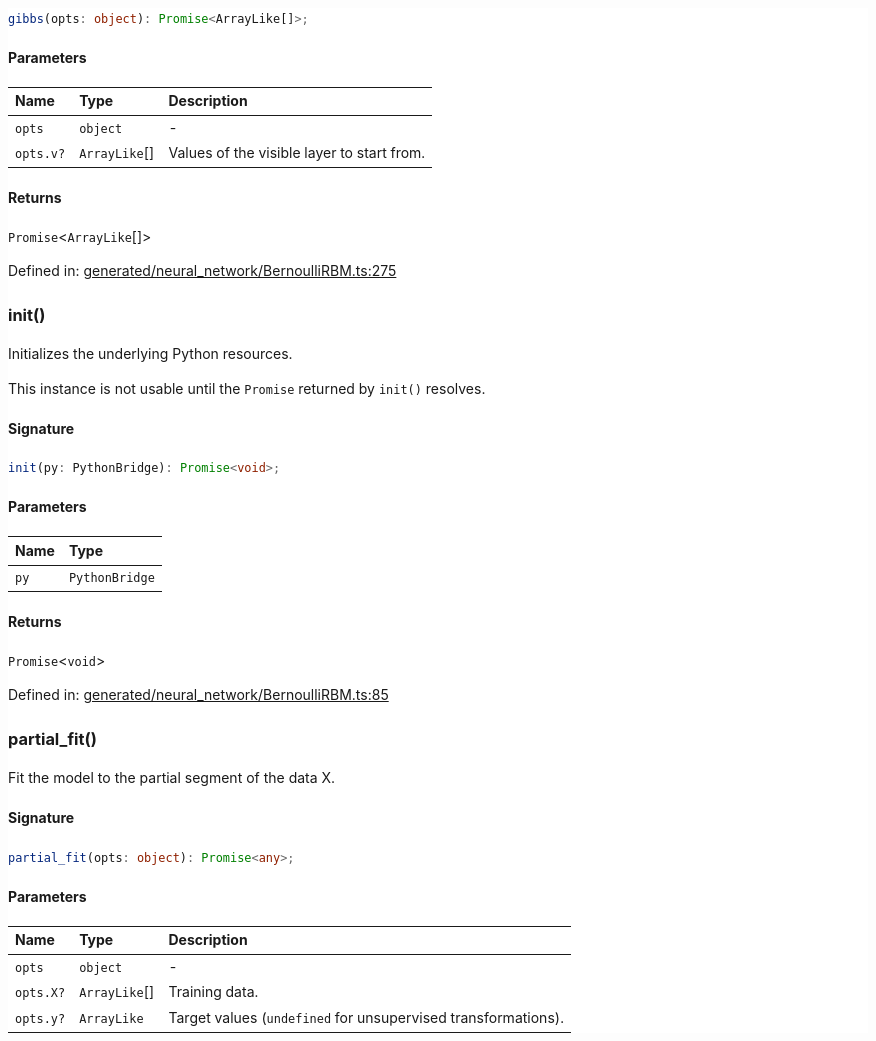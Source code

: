 ```ts
gibbs(opts: object): Promise<ArrayLike[]>;
```

#### Parameters

| Name | Type | Description |
| :------ | :------ | :------ |
| `opts` | `object` | - |
| `opts.v?` | `ArrayLike`[] | Values of the visible layer to start from. |

#### Returns

`Promise`\<`ArrayLike`[]\>

Defined in:  [generated/neural\_network/BernoulliRBM.ts:275](https://github.com/transitive-bullshit/scikit-learn-ts/blob/f6c1fce/packages/sklearn/src/generated/neural_network/BernoulliRBM.ts#L275)

### init()

Initializes the underlying Python resources.

This instance is not usable until the `Promise` returned by `init()` resolves.

#### Signature

```ts
init(py: PythonBridge): Promise<void>;
```

#### Parameters

| Name | Type |
| :------ | :------ |
| `py` | `PythonBridge` |

#### Returns

`Promise`\<`void`\>

Defined in:  [generated/neural\_network/BernoulliRBM.ts:85](https://github.com/transitive-bullshit/scikit-learn-ts/blob/f6c1fce/packages/sklearn/src/generated/neural_network/BernoulliRBM.ts#L85)

### partial\_fit()

Fit the model to the partial segment of the data X.

#### Signature

```ts
partial_fit(opts: object): Promise<any>;
```

#### Parameters

| Name | Type | Description |
| :------ | :------ | :------ |
| `opts` | `object` | - |
| `opts.X?` | `ArrayLike`[] | Training data. |
| `opts.y?` | `ArrayLike` | Target values (`undefined` for unsupervised transformations). |
